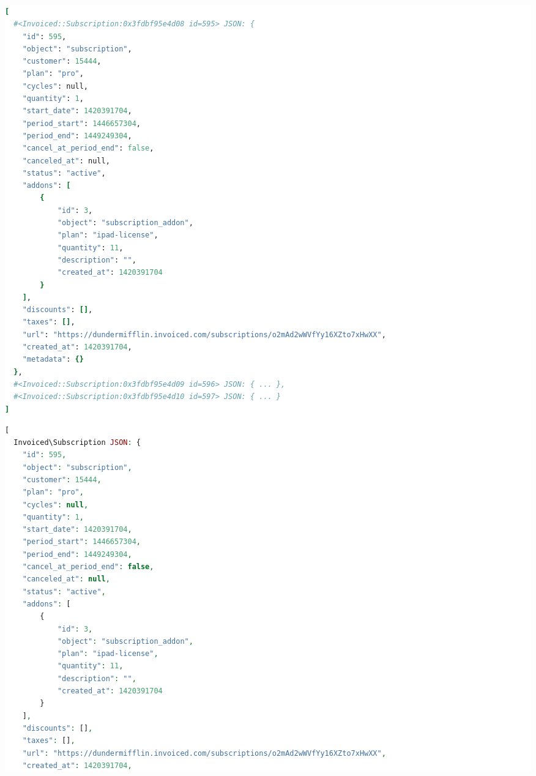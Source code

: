 ```ruby
[
  #<Invoiced::Subscription:0x3fdbf95e4d08 id=595> JSON: {
    "id": 595,
    "object": "subscription",
    "customer": 15444,
    "plan": "pro",
    "cycles": null,
    "quantity": 1,
    "start_date": 1420391704,
    "period_start": 1446657304,
    "period_end": 1449249304,
    "cancel_at_period_end": false,
    "canceled_at": null,
    "status": "active",
    "addons": [
        {
            "id": 3,
            "object": "subscription_addon",
            "plan": "ipad-license",
            "quantity": 11,
            "description": "",
            "created_at": 1420391704
        }
    ],
    "discounts": [],
    "taxes": [],
    "url": "https://dundermifflin.invoiced.com/subscriptions/o2mAd2wWVfYy16XZto7xHwXX",
    "created_at": 1420391704,
    "metadata": {}
  },
  #<Invoiced::Subscription:0x3fdbf95e4d09 id=596> JSON: { ... },
  #<Invoiced::Subscription:0x3fdbf95e4d10 id=597> JSON: { ... }
]
```

```php
[
  Invoiced\Subscription JSON: {
    "id": 595,
    "object": "subscription",
    "customer": 15444,
    "plan": "pro",
    "cycles": null,
    "quantity": 1,
    "start_date": 1420391704,
    "period_start": 1446657304,
    "period_end": 1449249304,
    "cancel_at_period_end": false,
    "canceled_at": null,
    "status": "active",
    "addons": [
        {
            "id": 3,
            "object": "subscription_addon",
            "plan": "ipad-license",
            "quantity": 11,
            "description": "",
            "created_at": 1420391704
        }
    ],
    "discounts": [],
    "taxes": [],
    "url": "https://dundermifflin.invoiced.com/subscriptions/o2mAd2wWVfYy16XZto7xHwXX",
    "created_at": 1420391704,
```